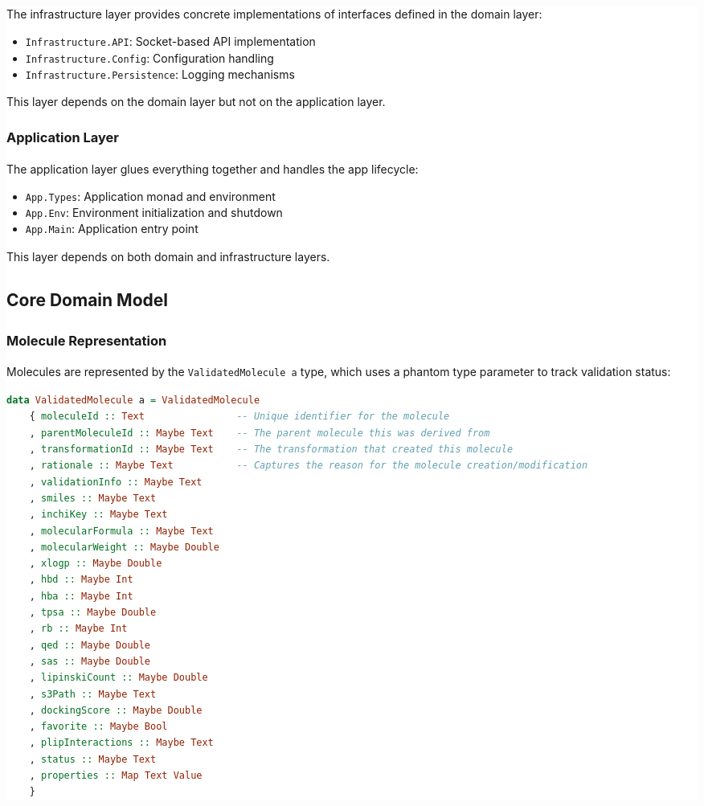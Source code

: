 The infrastructure layer provides concrete implementations of interfaces defined in the domain layer:

- `Infrastructure.API`: Socket-based API implementation
- `Infrastructure.Config`: Configuration handling
- `Infrastructure.Persistence`: Logging mechanisms

This layer depends on the domain layer but not on the application layer.

### Application Layer

The application layer glues everything together and handles the app lifecycle:

- `App.Types`: Application monad and environment
- `App.Env`: Environment initialization and shutdown
- `App.Main`: Application entry point

This layer depends on both domain and infrastructure layers.

## Core Domain Model

### Molecule Representation

Molecules are represented by the `ValidatedMolecule a` type, which uses a phantom type parameter to track validation status:

```haskell
data ValidatedMolecule a = ValidatedMolecule
    { moleculeId :: Text                -- Unique identifier for the molecule
    , parentMoleculeId :: Maybe Text    -- The parent molecule this was derived from
    , transformationId :: Maybe Text    -- The transformation that created this molecule
    , rationale :: Maybe Text           -- Captures the reason for the molecule creation/modification
    , validationInfo :: Maybe Text
    , smiles :: Maybe Text
    , inchiKey :: Maybe Text
    , molecularFormula :: Maybe Text
    , molecularWeight :: Maybe Double
    , xlogp :: Maybe Double
    , hbd :: Maybe Int
    , hba :: Maybe Int
    , tpsa :: Maybe Double
    , rb :: Maybe Int
    , qed :: Maybe Double
    , sas :: Maybe Double
    , lipinskiCount :: Maybe Double
    , s3Path :: Maybe Text
    , dockingScore :: Maybe Double
    , favorite :: Maybe Bool
    , plipInteractions :: Maybe Text
    , status :: Maybe Text
    , properties :: Map Text Value
    }
```
